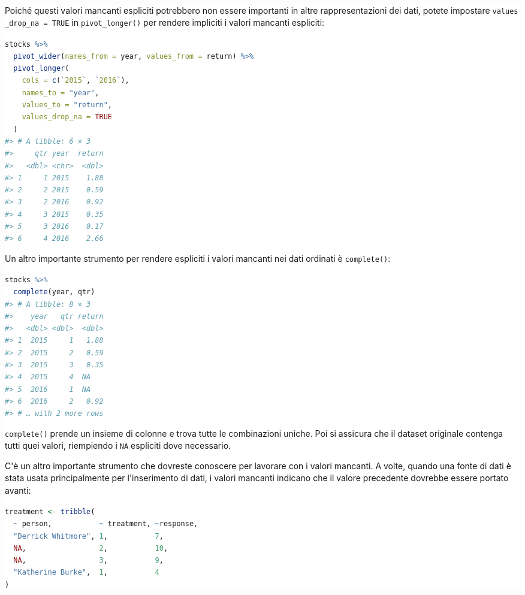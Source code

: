Poiché questi valori mancanti espliciti potrebbero non essere importanti in altre rappresentazioni dei dati, potete impostare `values_drop_na = TRUE` in `pivot_longer()` per rendere impliciti i valori mancanti espliciti:


```r
stocks %>% 
  pivot_wider(names_from = year, values_from = return) %>% 
  pivot_longer(
    cols = c(`2015`, `2016`), 
    names_to = "year", 
    values_to = "return", 
    values_drop_na = TRUE
  )
#> # A tibble: 6 × 3
#>     qtr year  return
#>   <dbl> <chr>  <dbl>
#> 1     1 2015    1.88
#> 2     2 2015    0.59
#> 3     2 2016    0.92
#> 4     3 2015    0.35
#> 5     3 2016    0.17
#> 6     4 2016    2.66
```

Un altro importante strumento per rendere espliciti i valori mancanti nei dati ordinati è `complete()`:


```r
stocks %>% 
  complete(year, qtr)
#> # A tibble: 8 × 3
#>    year   qtr return
#>   <dbl> <dbl>  <dbl>
#> 1  2015     1   1.88
#> 2  2015     2   0.59
#> 3  2015     3   0.35
#> 4  2015     4  NA   
#> 5  2016     1  NA   
#> 6  2016     2   0.92
#> # … with 2 more rows
```

`complete()` prende un insieme di colonne e trova tutte le combinazioni uniche. Poi si assicura che il dataset originale contenga tutti quei valori, riempiendo i `NA` espliciti dove necessario.

C'è un altro importante strumento che dovreste conoscere per lavorare con i valori mancanti. A volte, quando una fonte di dati è stata usata principalmente per l'inserimento di dati, i valori mancanti indicano che il valore precedente dovrebbe essere portato avanti:


```r
treatment <- tribble(
  ~ person,           ~ treatment, ~response,
  "Derrick Whitmore", 1,           7,
  NA,                 2,           10,
  NA,                 3,           9,
  "Katherine Burke",  1,           4
)
```
